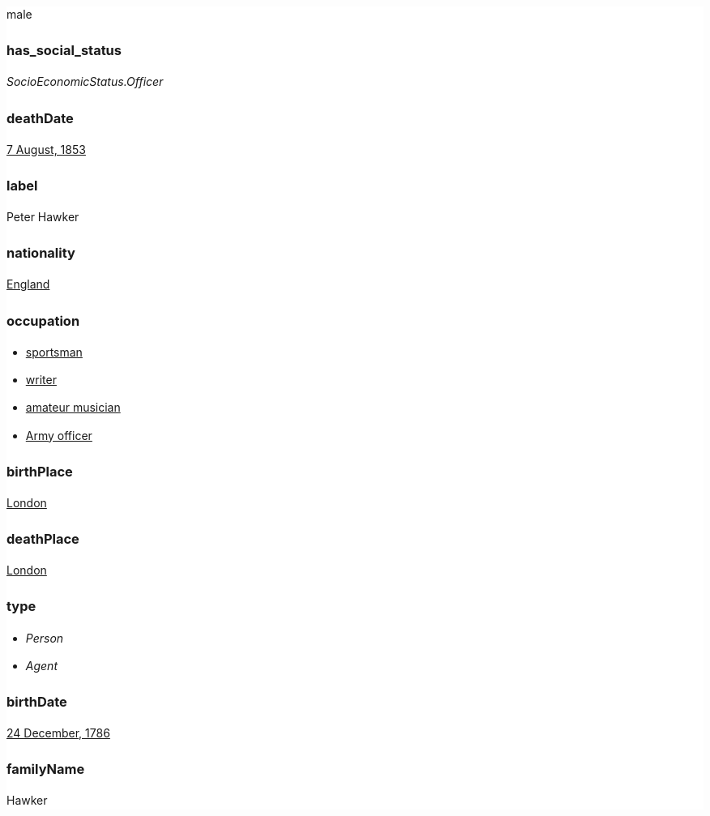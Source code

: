 
male

### has_social_status


*SocioEconomicStatus.Officer*

### deathDate


[7 August, 1853](#7-August-1853)

### label


Peter Hawker

### nationality


[England](#England)

### occupation

 - [sportsman](#sportsman)

 - [writer](#writer)

 - [amateur musician](#amateur-musician)

 - [Army officer](#Army-officer)

### birthPlace


[London](#London)

### deathPlace


[London](#London)

### type

 - *Person*

 - *Agent*

### birthDate


[24 December, 1786](#24-December-1786)

### familyName


Hawker
